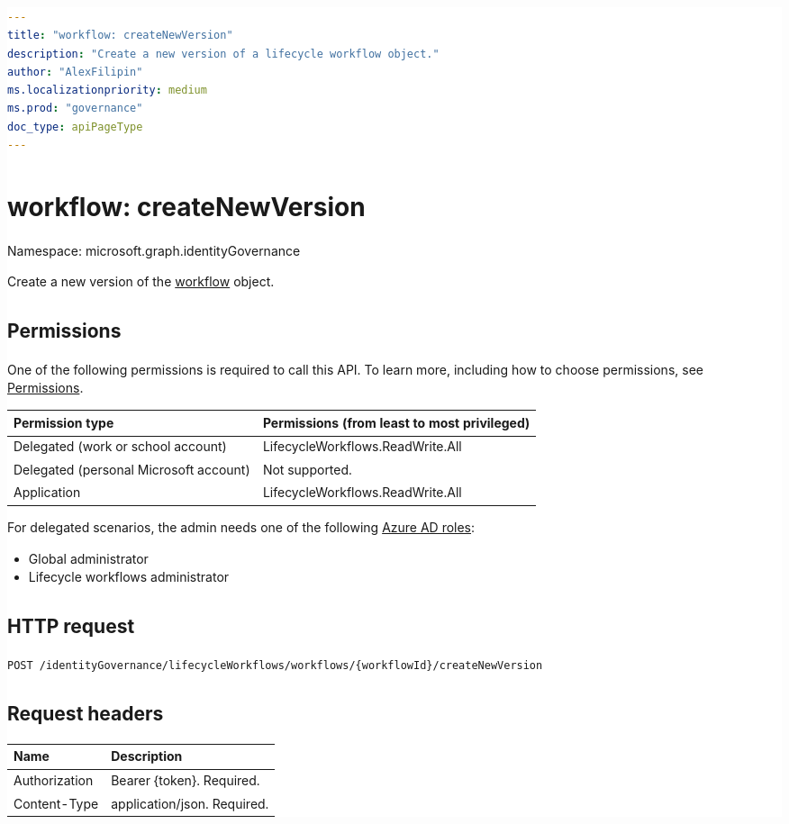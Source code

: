 ```yaml
---
title: "workflow: createNewVersion"
description: "Create a new version of a lifecycle workflow object."
author: "AlexFilipin"
ms.localizationpriority: medium
ms.prod: "governance"
doc_type: apiPageType
---
```


# workflow: createNewVersion

Namespace: microsoft.graph.identityGovernance

Create a new version of the [workflow](../resources/identitygovernance-workflow.md) object.

## Permissions

One of the following permissions is required to call this API. To learn more, including how to choose permissions, see [Permissions](/graph/permissions-reference).

|Permission type|Permissions (from least to most privileged)|
|:---|:---|
|Delegated (work or school account)|LifecycleWorkflows.ReadWrite.All|
|Delegated (personal Microsoft account)|Not supported.|
|Application|LifecycleWorkflows.ReadWrite.All|

For delegated scenarios, the admin needs one of the following [Azure AD roles](/azure/active-directory/users-groups-roles/directory-assign-admin-roles#available-roles):

- Global administrator
- Lifecycle workflows administrator

## HTTP request


``` http
POST /identityGovernance/lifecycleWorkflows/workflows/{workflowId}/createNewVersion

```

## Request headers

|Name|Description|
|:---|:---|
|Authorization|Bearer {token}. Required.|
|Content-Type|application/json. Required.|
